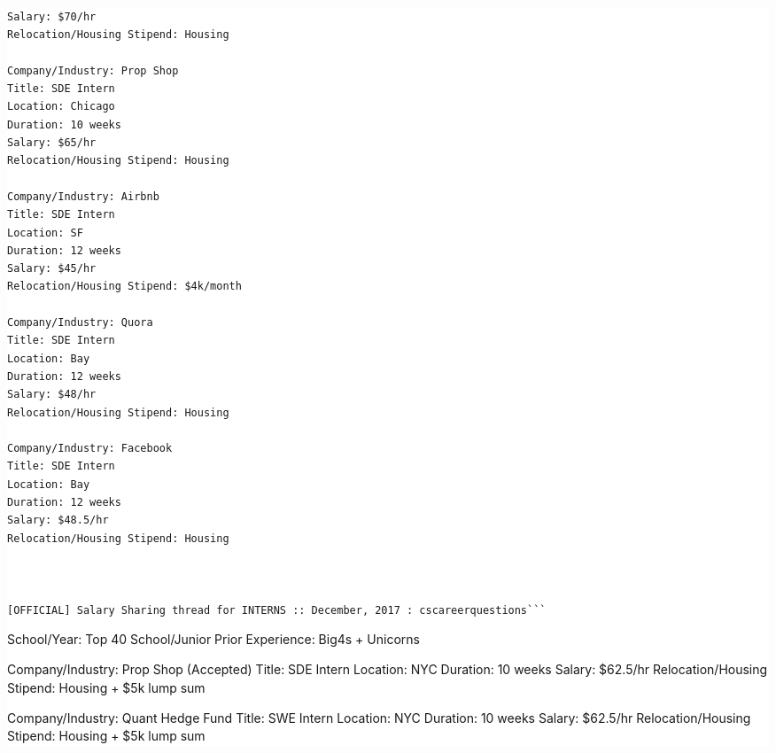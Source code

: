 ```
Salary: $70/hr
Relocation/Housing Stipend: Housing

Company/Industry: Prop Shop
Title: SDE Intern
Location: Chicago
Duration: 10 weeks
Salary: $65/hr
Relocation/Housing Stipend: Housing

Company/Industry: Airbnb
Title: SDE Intern
Location: SF
Duration: 12 weeks
Salary: $45/hr
Relocation/Housing Stipend: $4k/month

Company/Industry: Quora
Title: SDE Intern
Location: Bay
Duration: 12 weeks
Salary: $48/hr
Relocation/Housing Stipend: Housing

Company/Industry: Facebook
Title: SDE Intern
Location: Bay
Duration: 12 weeks
Salary: $48.5/hr
Relocation/Housing Stipend: Housing



[OFFICIAL] Salary Sharing thread for INTERNS :: December, 2017 : cscareerquestions```

```
School/Year: Top 40 School/Junior
Prior Experience: Big4s + Unicorns

Company/Industry: Prop Shop (Accepted)
Title: SDE Intern
Location: NYC
Duration: 10 weeks
Salary: $62.5/hr
Relocation/Housing Stipend: Housing + $5k lump sum

Company/Industry: Quant Hedge Fund
Title: SWE Intern
Location: NYC
Duration: 10 weeks
Salary: $62.5/hr
Relocation/Housing Stipend: Housing + $5k lump sum
